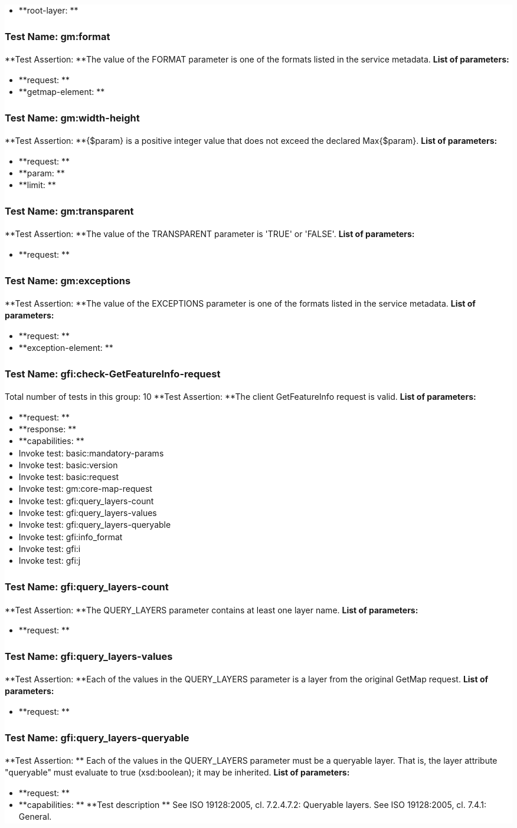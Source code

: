   * **root-layer: **
###  Test Name: gm:format
**Test Assertion: **The value of the FORMAT parameter is one of the formats listed in the service metadata. 
**List of parameters:**
  * **request: **
  * **getmap-element: **
###  Test Name: gm:width-height
**Test Assertion: **{$param} is a positive integer value that does not exceed the declared Max{$param}. 
**List of parameters:**
  * **request: **
  * **param: **
  * **limit: **
###  Test Name: gm:transparent
**Test Assertion: **The value of the TRANSPARENT parameter is 'TRUE' or 'FALSE'. 
**List of parameters:**
  * **request: **
###  Test Name: gm:exceptions
**Test Assertion: **The value of the EXCEPTIONS parameter is one of the formats listed in the service metadata. 
**List of parameters:**
  * **request: **
  * **exception-element: **
###  Test Name: gfi:check-GetFeatureInfo-request
Total number of tests in this group: 10
**Test Assertion: **The client GetFeatureInfo request is valid. 
**List of parameters:**
  * **request: **
  * **response: **
  * **capabilities: **
  * Invoke test: basic:mandatory-params
  * Invoke test: basic:version
  * Invoke test: basic:request
  * Invoke test: gm:core-map-request
  * Invoke test: gfi:query_layers-count
  * Invoke test: gfi:query_layers-values
  * Invoke test: gfi:query_layers-queryable
  * Invoke test: gfi:info_format
  * Invoke test: gfi:i
  * Invoke test: gfi:j
###  Test Name: gfi:query_layers-count
**Test Assertion: **The QUERY_LAYERS parameter contains at least one layer name. 
**List of parameters:**
  * **request: **
###  Test Name: gfi:query_layers-values
**Test Assertion: **Each of the values in the QUERY_LAYERS parameter is a layer from the original GetMap request. 
**List of parameters:**
  * **request: **
###  Test Name: gfi:query_layers-queryable
**Test Assertion: ** Each of the values in the QUERY_LAYERS parameter must be a queryable layer. That is, the layer attribute "queryable" must evaluate to true (xsd:boolean); it may be inherited. 
**List of parameters:**
  * **request: **
  * **capabilities: **
**Test description ** See ISO 19128:2005, cl. 7.2.4.7.2: Queryable layers. See ISO 19128:2005, cl. 7.4.1: General. 